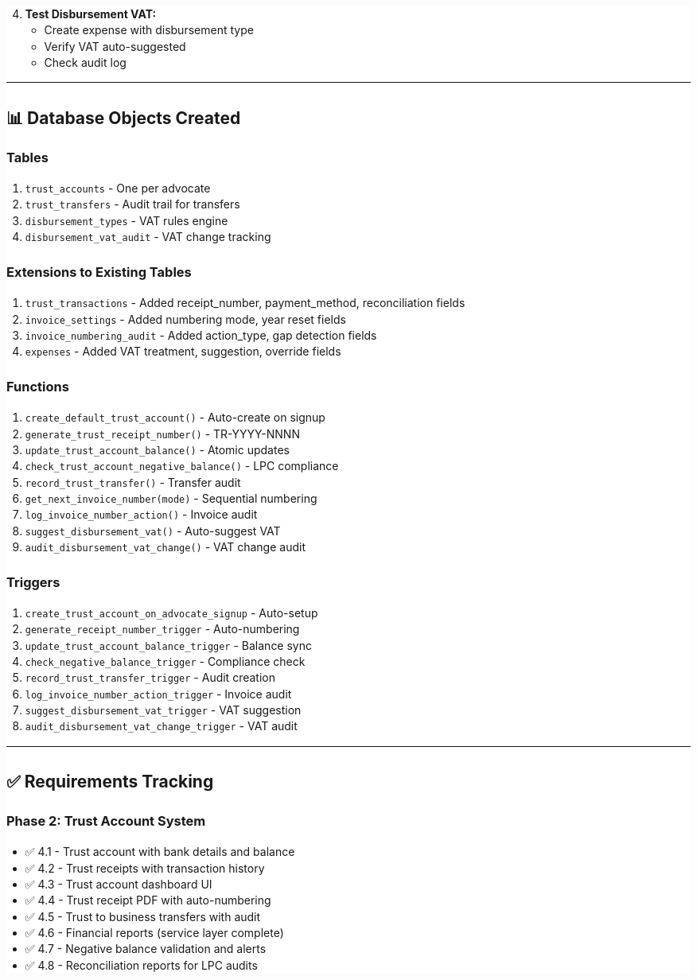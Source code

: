 4. **Test Disbursement VAT:**
   - Create expense with disbursement type
   - Verify VAT auto-suggested
   - Check audit log

---

## 📊 Database Objects Created

### Tables
1. `trust_accounts` - One per advocate
2. `trust_transfers` - Audit trail for transfers
3. `disbursement_types` - VAT rules engine
4. `disbursement_vat_audit` - VAT change tracking

### Extensions to Existing Tables
1. `trust_transactions` - Added receipt_number, payment_method, reconciliation fields
2. `invoice_settings` - Added numbering mode, year reset fields
3. `invoice_numbering_audit` - Added action_type, gap detection fields
4. `expenses` - Added VAT treatment, suggestion, override fields

### Functions
1. `create_default_trust_account()` - Auto-create on signup
2. `generate_trust_receipt_number()` - TR-YYYY-NNNN
3. `update_trust_account_balance()` - Atomic updates
4. `check_trust_account_negative_balance()` - LPC compliance
5. `record_trust_transfer()` - Transfer audit
6. `get_next_invoice_number(mode)` - Sequential numbering
7. `log_invoice_number_action()` - Invoice audit
8. `suggest_disbursement_vat()` - Auto-suggest VAT
9. `audit_disbursement_vat_change()` - VAT change audit

### Triggers
1. `create_trust_account_on_advocate_signup` - Auto-setup
2. `generate_receipt_number_trigger` - Auto-numbering
3. `update_trust_account_balance_trigger` - Balance sync
4. `check_negative_balance_trigger` - Compliance check
5. `record_trust_transfer_trigger` - Audit creation
6. `log_invoice_number_action_trigger` - Invoice audit
7. `suggest_disbursement_vat_trigger` - VAT suggestion
8. `audit_disbursement_vat_change_trigger` - VAT audit

---

## ✅ Requirements Tracking

### Phase 2: Trust Account System
- ✅ 4.1 - Trust account with bank details and balance
- ✅ 4.2 - Trust receipts with transaction history
- ✅ 4.3 - Trust account dashboard UI
- ✅ 4.4 - Trust receipt PDF with auto-numbering
- ✅ 4.5 - Trust to business transfers with audit
- ✅ 4.6 - Financial reports (service layer complete)
- ✅ 4.7 - Negative balance validation and alerts
- ✅ 4.8 - Reconciliation reports for LPC audits
